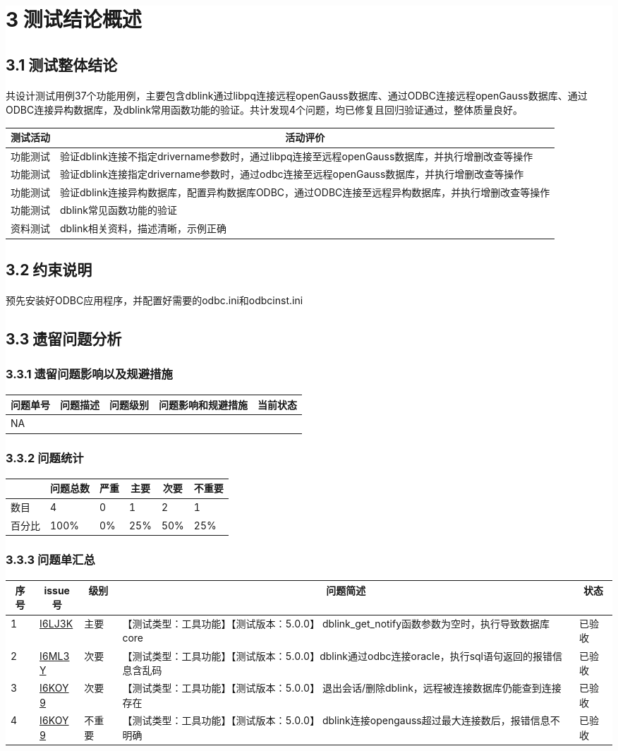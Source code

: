 # 3     测试结论概述

## 3.1   测试整体结论

共设计测试用例37个功能用例，主要包含dblink通过libpq连接远程openGauss数据库、通过ODBC连接远程openGauss数据库、通过ODBC连接异构数据库，及dblink常用函数功能的验证。共计发现4个问题，均已修复且回归验证通过，整体质量良好。

| 测试活动 | 活动评价                                                     |
| -------- | ------------------------------------------------------------ |
| 功能测试 | 验证dblink连接不指定drivername参数时，通过libpq连接至远程openGauss数据库，并执行增删改查等操作 |
| 功能测试 | 验证dblink连接指定drivername参数时，通过odbc连接至远程openGauss数据库，并执行增删改查等操作 |
| 功能测试 | 验证dblink连接异构数据库，配置异构数据库ODBC，通过ODBC连接至远程异构数据库，并执行增删改查等操作 |
| 功能测试 | dblink常见函数功能的验证                                     |
| 资料测试 | dblink相关资料，描述清晰，示例正确                           |

## 3.2   约束说明

预先安装好ODBC应用程序，并配置好需要的odbc.ini和odbcinst.ini

## 3.3   遗留问题分析

### 3.3.1 遗留问题影响以及规避措施

| 问题单号 | 问题描述 | 问题级别 | 问题影响和规避措施 | 当前状态 |
| -------- | -------- | -------- | ------------------ | -------- |
| NA       |          |          |                    |          |

### 3.3.2 问题统计

|        | 问题总数 | 严重 | 主要 | 次要 | 不重要 |
| ------ | -------- | ---- | ---- | ---- | ------ |
| 数目   | 4     | 0    | 1   | 2  | 1    |
| 百分比 |   100%       | 0%   | 25%  | 50% | 25%  |

### 3.3.3 问题单汇总

|序号| issue号                                                      | 级别 | 问题简述                                     | 状态   |
| ---- | ------------------------------------------------------------ | ---- | -------------------------------------------- | ------ |
| 1    | [I6LJ3K](https://gitee.com/opengauss/openGauss-server/issues/I6LJ3K?from=project-issue) | 主要 | 【测试类型：工具功能】【测试版本：5.0.0】 dblink_get_notify函数参数为空时，执行导致数据库core | 已验收 |
| 2 | [I6ML3Y](https://gitee.com/opengauss/openGauss-server/issues/I6ML3Y?from=project-issue) | 次要 | 【测试类型：工具功能】【测试版本：5.0.0】dblink通过odbc连接oracle，执行sql语句返回的报错信息含乱码 | 已验收 |
| 3 | [I6KOY9](https://gitee.com/opengauss/openGauss-server/issues/I6LRP5?from=project-issue) | 次要 | 【测试类型：工具功能】【测试版本：5.0.0】 退出会话/删除dblink，远程被连接数据库仍能查到连接存在 | 已验收 |
| 4 | [I6KOY9](https://gitee.com/opengauss/openGauss-server/issues/I6KOY9?from=project-issue) | 不重要 | 【测试类型：工具功能】【测试版本：5.0.0】 dblink连接opengauss超过最大连接数后，报错信息不明确 | 已验收 |
